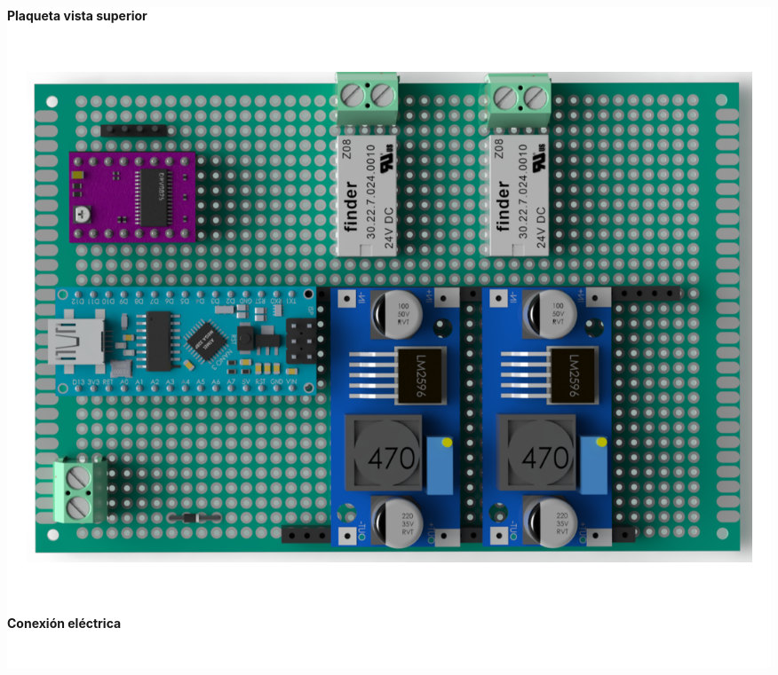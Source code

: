 #### Plaqueta vista superior

<br>
<p align="center" width="80%">
    <img src = "Recursos\Imágenes\Circuito_Electrónico\CircuitoFísicoVistaSup.png" width="95%">
</p>
<br>

#### Conexión eléctrica

<br>
<p align="center" width="80%">